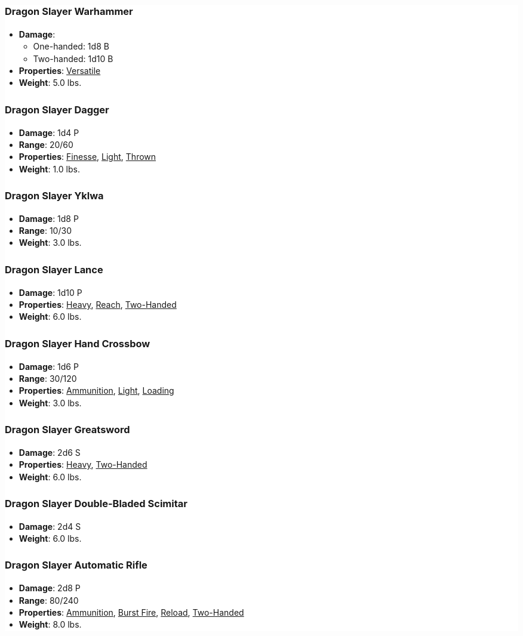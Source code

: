 ### Dragon Slayer Warhammer

- **Damage**:
  - One-handed: 1d8 B
  - Two-handed: 1d10 B
- **Properties**: [Versatile](item-properties.md#Versatile)
- **Weight**: 5.0 lbs.

### Dragon Slayer Dagger

- **Damage**: 1d4 P
- **Range**: 20/60
- **Properties**: [Finesse](item-properties.md#Finesse), [Light](item-properties.md#Light), [Thrown](item-properties.md#Thrown)
- **Weight**: 1.0 lbs.

### Dragon Slayer Yklwa

- **Damage**: 1d8 P
- **Range**: 10/30
- **Weight**: 3.0 lbs.

### Dragon Slayer Lance

- **Damage**: 1d10 P
- **Properties**: [Heavy](item-properties.md#Heavy), [Reach](item-properties.md#Reach), [Two-Handed](item-properties.md#Two-Handed)
- **Weight**: 6.0 lbs.

### Dragon Slayer Hand Crossbow

- **Damage**: 1d6 P
- **Range**: 30/120
- **Properties**: [Ammunition](item-properties.md#Ammunition), [Light](item-properties.md#Light), [Loading](item-properties.md#Loading)
- **Weight**: 3.0 lbs.

### Dragon Slayer Greatsword

- **Damage**: 2d6 S
- **Properties**: [Heavy](item-properties.md#Heavy), [Two-Handed](item-properties.md#Two-Handed)
- **Weight**: 6.0 lbs.

### Dragon Slayer Double-Bladed Scimitar

- **Damage**: 2d4 S
- **Weight**: 6.0 lbs.

### Dragon Slayer Automatic Rifle

- **Damage**: 2d8 P
- **Range**: 80/240
- **Properties**: [Ammunition](item-properties.md#Ammunition), [Burst Fire](item-properties.md#Burst%20Fire), [Reload](item-properties.md#Reload), [Two-Handed](item-properties.md#Two-Handed)
- **Weight**: 8.0 lbs.
